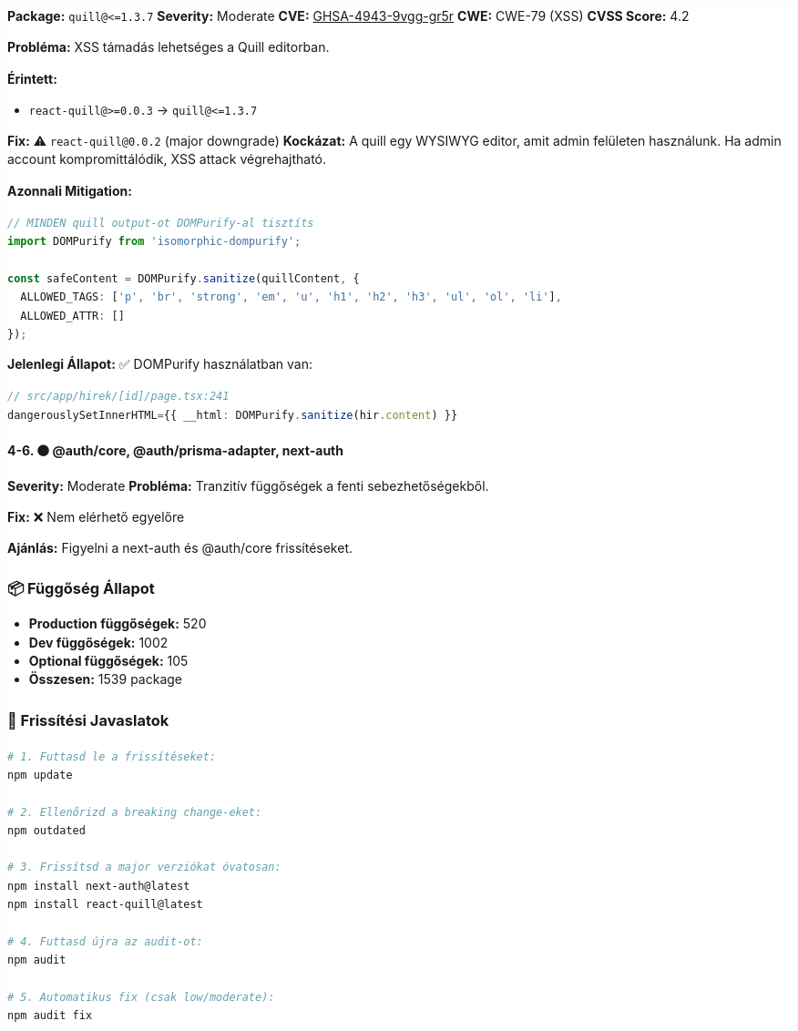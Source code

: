 **Package:** `quill@<=1.3.7`
**Severity:** Moderate
**CVE:** [GHSA-4943-9vgg-gr5r](https://github.com/advisories/GHSA-4943-9vgg-gr5r)
**CWE:** CWE-79 (XSS)
**CVSS Score:** 4.2

**Probléma:** XSS támadás lehetséges a Quill editorban.

**Érintett:**
- `react-quill@>=0.0.3` → `quill@<=1.3.7`

**Fix:** ⚠️ `react-quill@0.0.2` (major downgrade)
**Kockázat:** A quill egy WYSIWYG editor, amit admin felületen használunk. Ha admin account kompromittálódik, XSS attack végrehajtható.

**Azonnali Mitigation:**
```typescript
// MINDEN quill output-ot DOMPurify-al tisztíts
import DOMPurify from 'isomorphic-dompurify';

const safeContent = DOMPurify.sanitize(quillContent, {
  ALLOWED_TAGS: ['p', 'br', 'strong', 'em', 'u', 'h1', 'h2', 'h3', 'ul', 'ol', 'li'],
  ALLOWED_ATTR: []
});
```

**Jelenlegi Állapot:** ✅ DOMPurify használatban van:
```typescript
// src/app/hirek/[id]/page.tsx:241
dangerouslySetInnerHTML={{ __html: DOMPurify.sanitize(hir.content) }}
```

#### 4-6. 🟠 @auth/core, @auth/prisma-adapter, next-auth

**Severity:** Moderate
**Probléma:** Tranzitív függőségek a fenti sebezhetőségekből.

**Fix:** ❌ Nem elérhető egyelőre

**Ajánlás:** Figyelni a next-auth és @auth/core frissítéseket.

### 📦 Függőség Állapot

- **Production függőségek:** 520
- **Dev függőségek:** 1002
- **Optional függőségek:** 105
- **Összesen:** 1539 package

### 🔄 Frissítési Javaslatok

```bash
# 1. Futtasd le a frissítéseket:
npm update

# 2. Ellenőrizd a breaking change-eket:
npm outdated

# 3. Frissítsd a major verziókat óvatosan:
npm install next-auth@latest
npm install react-quill@latest

# 4. Futtasd újra az audit-ot:
npm audit

# 5. Automatikus fix (csak low/moderate):
npm audit fix
```
